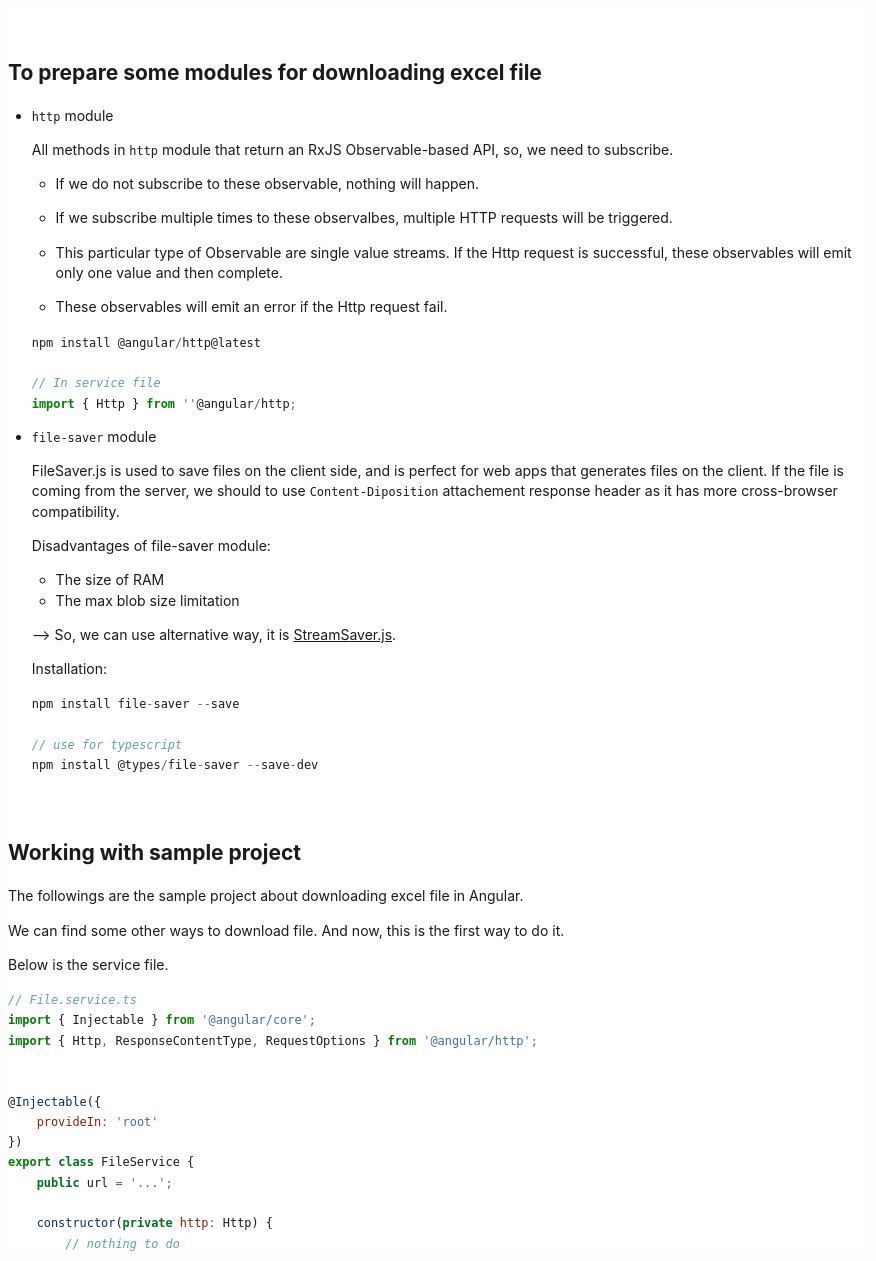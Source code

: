<br>

## To prepare some modules for downloading excel file
- ```http``` module

    All methods in ```http``` module that return an RxJS Observable-based API, so, we need to subscribe.
    - If we do not subscribe to these observable, nothing will happen.

    - If we subscribe multiple times to these observalbes, multiple HTTP requests will be triggered.

    - This particular type of Observable are single value streams. If the Http request is successful, these observables will emit only one value and then complete.

    - These observables will emit an error if the Http request fail.


    ```javascript
    npm install @angular/http@latest

    // In service file
    import { Http } from ''@angular/http;
    ```


- ```file-saver``` module

    FileSaver.js is used to save files on the client side, and is perfect for web apps that generates files on the client. If the file is coming from the server, we should to use ```Content-Diposition``` attachement response header as it has more cross-browser compatibility.

    Disadvantages of file-saver module:
    - The size of RAM
    - The max blob size limitation

    --> So, we can use alternative way, it is [StreamSaver.js](https://github.com/jimmywarting/StreamSaver.js).

    Installation:

    ```javascript
    npm install file-saver --save

    // use for typescript
    npm install @types/file-saver --save-dev
    ```

<br>


## Working with sample project
The followings are the sample project about downloading excel file in Angular.

We can find some other ways to download file. And now, this is the first way to do it.

Below is the service file.

```javascript
// File.service.ts
import { Injectable } from '@angular/core';
import { Http, ResponseContentType, RequestOptions } from '@angular/http';


@Injectable({
    provideIn: 'root'
})
export class FileService {
    public url = '...';

    constructor(private http: Http) {
        // nothing to do
```